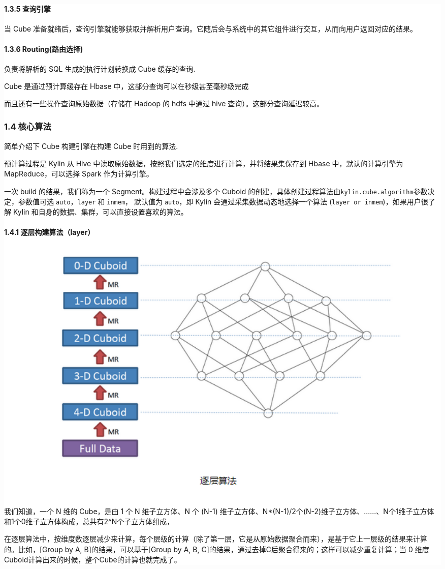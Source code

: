 #### 1.3.5 查询引擎

当 Cube 准备就绪后，查询引擎就能够获取并解析用户查询。它随后会与系统中的其它组件进行交互，从而向用户返回对应的结果。

#### 1.3.6 Routing(路由选择)

负责将解析的 SQL 生成的执行计划转换成 Cube 缓存的查询.

Cube 是通过预计算缓存在 Hbase 中，这部分查询可以在秒级甚至毫秒级完成

而且还有一些操作查询原始数据（存储在 Hadoop 的 hdfs 中通过 hive 查询）。这部分查询延迟较高。

### 1.4 核心算法

简单介绍下 Cube 构建引擎在构建 Cube 时用到的算法.

预计算过程是 Kylin 从 Hive 中读取原始数据，按照我们选定的维度进行计算，并将结果集保存到 Hbase 中，默认的计算引擎为 MapReduce，可以选择 Spark 作为计算引擎。

一次 build 的结果，我们称为一个 Segment。构建过程中会涉及多个 Cuboid 的创建，具体创建过程算法由`kylin.cube.algorithm`参数决定，参数值可选 `auto`，`layer` 和 `inmem`， 默认值为 `auto`，即 Kylin 会通过采集数据动态地选择一个算法 (`layer or inmem`)，如果用户很了解 Kylin 和自身的数据、集群，可以直接设置喜欢的算法。

####  1.4.1 逐层构建算法（layer）

![img](Kylin.assets/1552552014.png)

我们知道，一个 N 维的 Cube，是由 1 个 N 维子立方体、N 个 (N-1) 维子立方体、N*(N-1)/2个(N-2)维子立方体、......、N个1维子立方体和1个0维子立方体构成，总共有2^N个子立方体组成，

在逐层算法中，按维度数逐层减少来计算，每个层级的计算（除了第一层，它是从原始数据聚合而来），是基于它上一层级的结果来计算的。比如，[Group by A, B]的结果，可以基于[Group by A, B, C]的结果，通过去掉C后聚合得来的；这样可以减少重复计算；当 0 维度Cuboid计算出来的时候，整个Cube的计算也就完成了。
